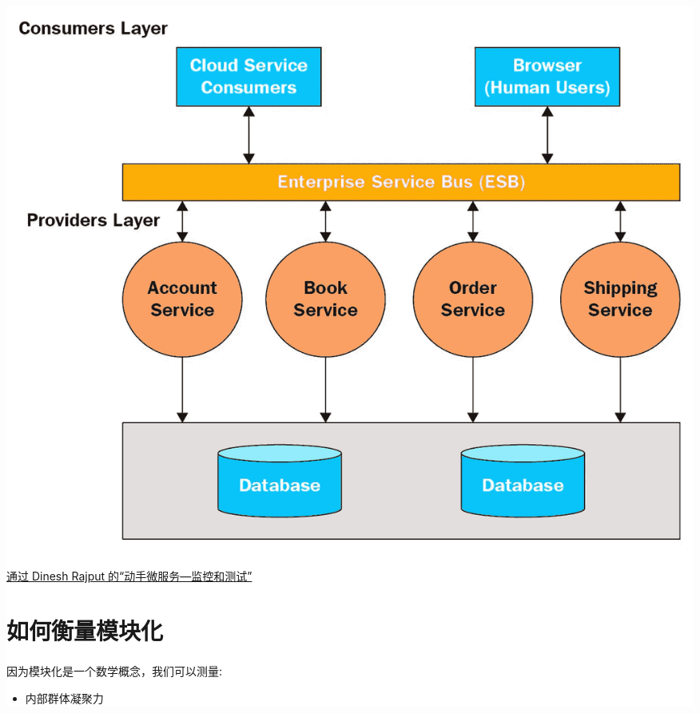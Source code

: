 ![](img/9d5956ccc9532cbce406903b7f776f8a.png)

[通过 Dinesh Rajput 的“动手微服务—监控和测试”](https://subscription.packtpub.com/book/application_development/9781789133608/1/ch01lvl1sec12/service-oriented-architecture-soa)

# 如何衡量模块化

因为模块化是一个数学概念，我们可以测量:

*   内部群体凝聚力

